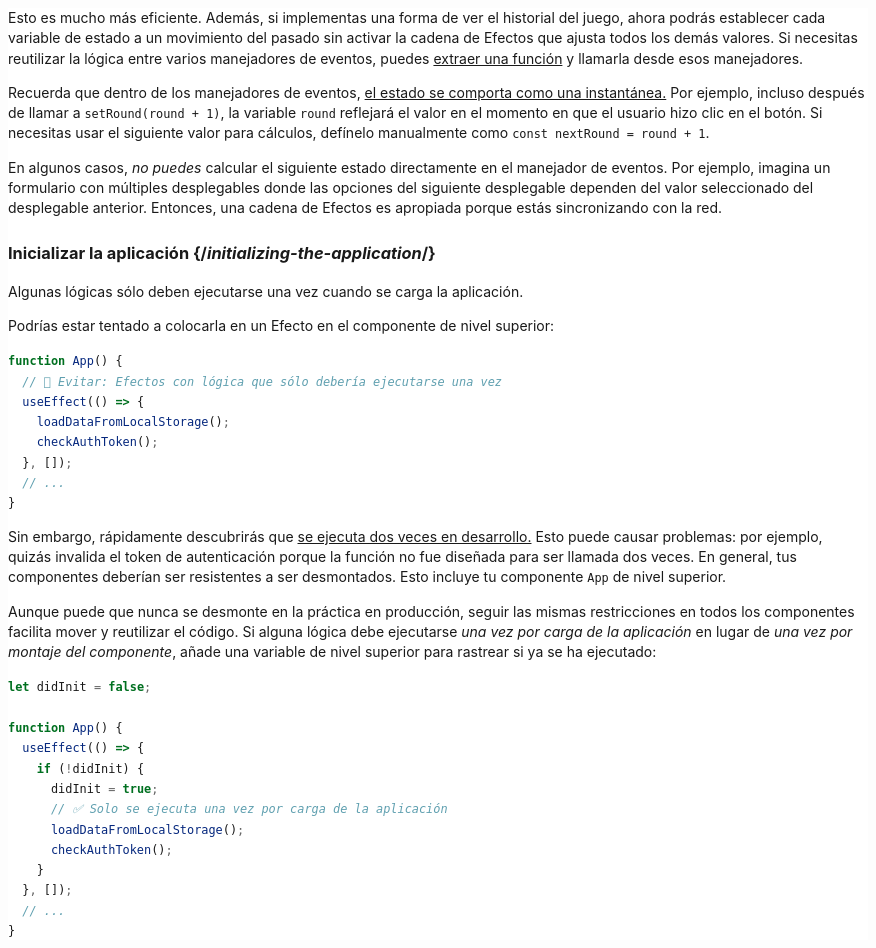 Esto es mucho más eficiente. Además, si implementas una forma de ver el historial del juego, ahora podrás establecer cada variable de estado a un movimiento del pasado sin activar la cadena de Efectos que ajusta todos los demás valores. Si necesitas reutilizar la lógica entre varios manejadores de eventos, puedes [extraer una función](#sharing-logic-between-event-handlers) y llamarla desde esos manejadores.

Recuerda que dentro de los manejadores de eventos, [el estado se comporta como una instantánea.](/learn/state-as-a-snapshot) Por ejemplo, incluso después de llamar a `setRound(round + 1)`, la variable `round` reflejará el valor en el momento en que el usuario hizo clic en el botón. Si necesitas usar el siguiente valor para cálculos, defínelo manualmente como `const nextRound = round + 1`.

En algunos casos, *no puedes* calcular el siguiente estado directamente en el manejador de eventos. Por ejemplo, imagina un formulario con múltiples desplegables donde las opciones del siguiente desplegable dependen del valor seleccionado del desplegable anterior. Entonces, una cadena de Efectos es apropiada porque estás sincronizando con la red.

### Inicializar la aplicación {/*initializing-the-application*/}

Algunas lógicas sólo deben ejecutarse una vez cuando se carga la aplicación.

Podrías estar tentado a colocarla en un Efecto en el componente de nivel superior:

```js {2-6}
function App() {
  // 🔴 Evitar: Efectos con lógica que sólo debería ejecutarse una vez
  useEffect(() => {
    loadDataFromLocalStorage();
    checkAuthToken();
  }, []);
  // ...
}
```

Sin embargo, rápidamente descubrirás que [se ejecuta dos veces en desarrollo.](/learn/synchronizing-with-effects#how-to-handle-the-effect-firing-twice-in-development) Esto puede causar problemas: por ejemplo, quizás invalida el token de autenticación porque la función no fue diseñada para ser llamada dos veces. En general, tus componentes deberían ser resistentes a ser desmontados. Esto incluye tu componente `App` de nivel superior.

Aunque puede que nunca se desmonte en la práctica en producción, seguir las mismas restricciones en todos los componentes facilita mover y reutilizar el código. Si alguna lógica debe ejecutarse *una vez por carga de la aplicación* en lugar de *una vez por montaje del componente*, añade una variable de nivel superior para rastrear si ya se ha ejecutado:

```js {1,5-6,10}
let didInit = false;

function App() {
  useEffect(() => {
    if (!didInit) {
      didInit = true;
      // ✅ Solo se ejecuta una vez por carga de la aplicación
      loadDataFromLocalStorage();
      checkAuthToken();
    }
  }, []);
  // ...
}
```
